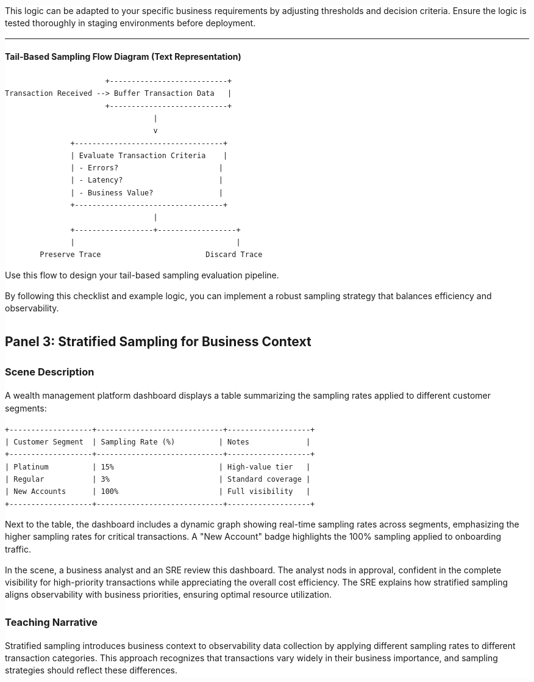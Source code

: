 This logic can be adapted to your specific business requirements by adjusting thresholds and decision criteria. Ensure the logic is tested thoroughly in staging environments before deployment.

---

#### Tail-Based Sampling Flow Diagram (Text Representation)

```
                       +---------------------------+
Transaction Received --> Buffer Transaction Data   |
                       +---------------------------+
                                  |
                                  v
               +----------------------------------+
               | Evaluate Transaction Criteria    |
               | - Errors?                       |
               | - Latency?                      |
               | - Business Value?               |
               +----------------------------------+
                                  |
               +------------------+------------------+
               |                                     |
        Preserve Trace                        Discard Trace
```

Use this flow to design your tail-based sampling evaluation pipeline.

By following this checklist and example logic, you can implement a robust sampling strategy that balances efficiency and observability.
## Panel 3: Stratified Sampling for Business Context
### Scene Description

A wealth management platform dashboard displays a table summarizing the sampling rates applied to different customer segments:

```
+-------------------+-----------------------------+-------------------+
| Customer Segment  | Sampling Rate (%)          | Notes             |
+-------------------+-----------------------------+-------------------+
| Platinum          | 15%                        | High-value tier   |
| Regular           | 3%                         | Standard coverage |
| New Accounts      | 100%                       | Full visibility   |
+-------------------+-----------------------------+-------------------+
```

Next to the table, the dashboard includes a dynamic graph showing real-time sampling rates across segments, emphasizing the higher sampling rates for critical transactions. A "New Account" badge highlights the 100% sampling applied to onboarding traffic.

In the scene, a business analyst and an SRE review this dashboard. The analyst nods in approval, confident in the complete visibility for high-priority transactions while appreciating the overall cost efficiency. The SRE explains how stratified sampling aligns observability with business priorities, ensuring optimal resource utilization.
### Teaching Narrative
Stratified sampling introduces business context to observability data collection by applying different sampling rates to different transaction categories. This approach recognizes that transactions vary widely in their business importance, and sampling strategies should reflect these differences.

